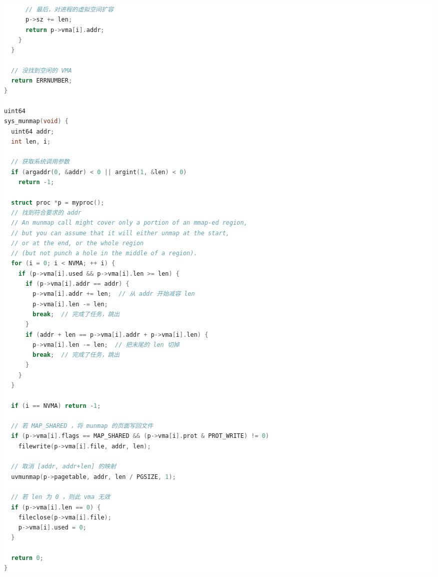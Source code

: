 ```c
      // 最后，对进程的虚拟空间扩容
      p->sz += len;
      return p->vma[i].addr;
    }
  }

  // 没找到空闲的 VMA
  return ERRNUMBER;
}

uint64
sys_munmap(void) {
  uint64 addr;
  int len, i;

  // 获取系统调用参数
  if (argaddr(0, &addr) < 0 || argint(1, &len) < 0)
    return -1;

  struct proc *p = myproc();
  // 找到符合要求的 addr
  // An munmap call might cover only a portion of an mmap-ed region,
  // but you can assume that it will either unmap at the start,
  // or at the end, or the whole region
  // (but not punch a hole in the middle of a region).
  for (i = 0; i < NVMA; ++ i) {
    if (p->vma[i].used && p->vma[i].len >= len) {
      if (p->vma[i].addr == addr) {
        p->vma[i].addr += len;  // 从 addr 开始减容 len
        p->vma[i].len -= len;
        break;  // 完成了任务，跳出
      }
      if (addr + len == p->vma[i].addr + p->vma[i].len) {
        p->vma[i].len -= len;  // 把末尾的 len 切掉
        break;  // 完成了任务，跳出
      }
    }
  }

  if (i == NVMA) return -1;

  // 若 MAP_SHARED ，将 munmap 的页面写回文件
  if (p->vma[i].flags == MAP_SHARED && (p->vma[i].prot & PROT_WRITE) != 0)
    filewrite(p->vma[i].file, addr, len);

  // 取消 [addr, addr+len] 的映射
  uvmunmap(p->pagetable, addr, len / PGSIZE, 1);

  // 若 len 为 0 ，则此 vma 无效
  if (p->vma[i].len == 0) {
    fileclose(p->vma[i].file);
    p->vma[i].used = 0;
  }

  return 0;
}
```
